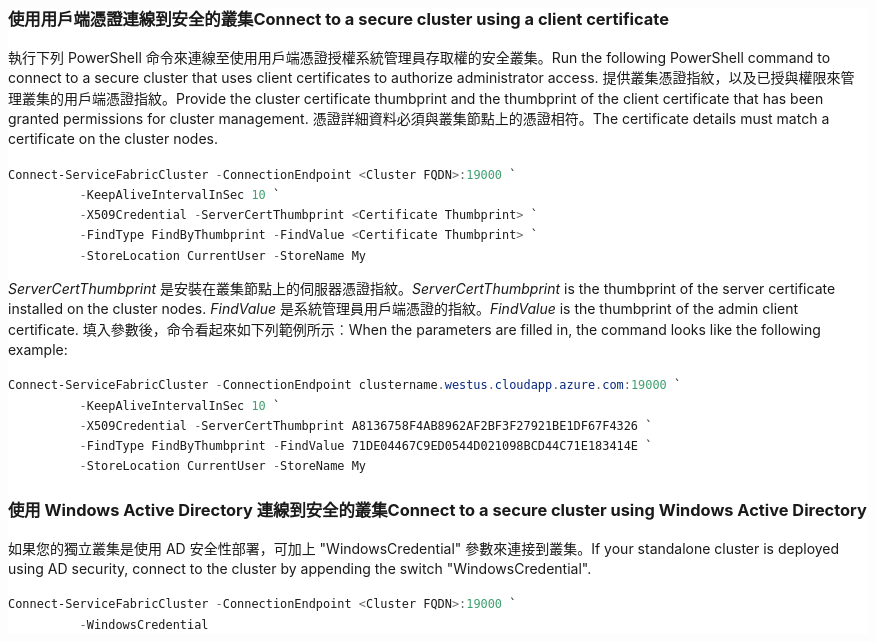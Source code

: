 ### <a name="connect-to-a-secure-cluster-using-a-client-certificate"></a><span data-ttu-id="ebcd7-135">使用用戶端憑證連線到安全的叢集</span><span class="sxs-lookup"><span data-stu-id="ebcd7-135">Connect to a secure cluster using a client certificate</span></span>
<span data-ttu-id="ebcd7-136">執行下列 PowerShell 命令來連線至使用用戶端憑證授權系統管理員存取權的安全叢集。</span><span class="sxs-lookup"><span data-stu-id="ebcd7-136">Run the following PowerShell command to connect to a secure cluster that uses client certificates to authorize administrator access.</span></span> <span data-ttu-id="ebcd7-137">提供叢集憑證指紋，以及已授與權限來管理叢集的用戶端憑證指紋。</span><span class="sxs-lookup"><span data-stu-id="ebcd7-137">Provide the cluster certificate thumbprint and the thumbprint of the client certificate that has been granted permissions for cluster management.</span></span> <span data-ttu-id="ebcd7-138">憑證詳細資料必須與叢集節點上的憑證相符。</span><span class="sxs-lookup"><span data-stu-id="ebcd7-138">The certificate details must match a certificate on the cluster nodes.</span></span>

```powershell
Connect-ServiceFabricCluster -ConnectionEndpoint <Cluster FQDN>:19000 `
          -KeepAliveIntervalInSec 10 `
          -X509Credential -ServerCertThumbprint <Certificate Thumbprint> `
          -FindType FindByThumbprint -FindValue <Certificate Thumbprint> `
          -StoreLocation CurrentUser -StoreName My
```

<span data-ttu-id="ebcd7-139">*ServerCertThumbprint* 是安裝在叢集節點上的伺服器憑證指紋。</span><span class="sxs-lookup"><span data-stu-id="ebcd7-139">*ServerCertThumbprint* is the thumbprint of the server certificate installed on the cluster nodes.</span></span> <span data-ttu-id="ebcd7-140">*FindValue* 是系統管理員用戶端憑證的指紋。</span><span class="sxs-lookup"><span data-stu-id="ebcd7-140">*FindValue* is the thumbprint of the admin client certificate.</span></span>
<span data-ttu-id="ebcd7-141">填入參數後，命令看起來如下列範例所示︰</span><span class="sxs-lookup"><span data-stu-id="ebcd7-141">When the parameters are filled in, the command looks like the following example:</span></span> 

```powershell
Connect-ServiceFabricCluster -ConnectionEndpoint clustername.westus.cloudapp.azure.com:19000 `
          -KeepAliveIntervalInSec 10 `
          -X509Credential -ServerCertThumbprint A8136758F4AB8962AF2BF3F27921BE1DF67F4326 `
          -FindType FindByThumbprint -FindValue 71DE04467C9ED0544D021098BCD44C71E183414E `
          -StoreLocation CurrentUser -StoreName My
```

### <a name="connect-to-a-secure-cluster-using-windows-active-directory"></a><span data-ttu-id="ebcd7-142">使用 Windows Active Directory 連線到安全的叢集</span><span class="sxs-lookup"><span data-stu-id="ebcd7-142">Connect to a secure cluster using Windows Active Directory</span></span>
<span data-ttu-id="ebcd7-143">如果您的獨立叢集是使用 AD 安全性部署，可加上 "WindowsCredential" 參數來連接到叢集。</span><span class="sxs-lookup"><span data-stu-id="ebcd7-143">If your standalone cluster is deployed using AD security, connect to the cluster by appending the switch "WindowsCredential".</span></span>

```powershell
Connect-ServiceFabricCluster -ConnectionEndpoint <Cluster FQDN>:19000 `
          -WindowsCredential
```

<a id="connectsecureclusterfabricclient"></a>
